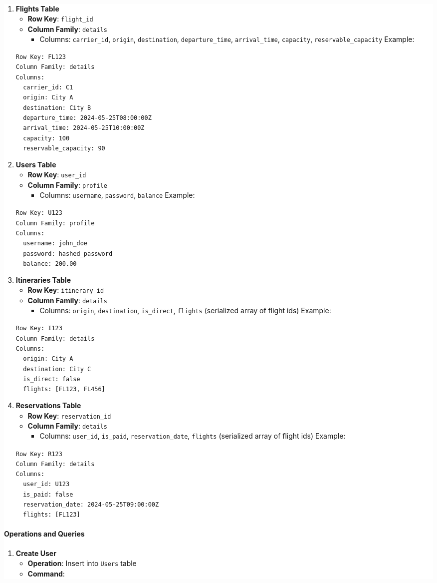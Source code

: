 1. **Flights Table**
    - **Row Key**: `flight_id`
    - **Column Family**: `details`
      - Columns: `carrier_id`, `origin`, `destination`, `departure_time`, `arrival_time`, `capacity`, `reservable_capacity`
    Example:
    ```
    Row Key: FL123
    Column Family: details
    Columns:
      carrier_id: C1
      origin: City A
      destination: City B
      departure_time: 2024-05-25T08:00:00Z
      arrival_time: 2024-05-25T10:00:00Z
      capacity: 100
      reservable_capacity: 90
    ```
2. **Users Table**
    - **Row Key**: `user_id`
    - **Column Family**: `profile`
      - Columns: `username`, `password`, `balance`
    Example:
    ```
    Row Key: U123
    Column Family: profile
    Columns:
      username: john_doe
      password: hashed_password
      balance: 200.00
    ```
3. **Itineraries Table**
    - **Row Key**: `itinerary_id`
    - **Column Family**: `details`
      - Columns: `origin`, `destination`, `is_direct`, `flights` (serialized array of flight ids)
    Example:
    ```
    Row Key: I123
    Column Family: details
    Columns:
      origin: City A
      destination: City C
      is_direct: false
      flights: [FL123, FL456]
    ```
4. **Reservations Table**
    - **Row Key**: `reservation_id`
    - **Column Family**: `details`
      - Columns: `user_id`, `is_paid`, `reservation_date`, `flights` (serialized array of flight ids)
    Example:
    ```
    Row Key: R123
    Column Family: details
    Columns:
      user_id: U123
      is_paid: false
      reservation_date: 2024-05-25T09:00:00Z
      flights: [FL123]
    ```
#### Operations and Queries
1. **Create User**
    - **Operation**: Insert into `Users` table
    - **Command**: